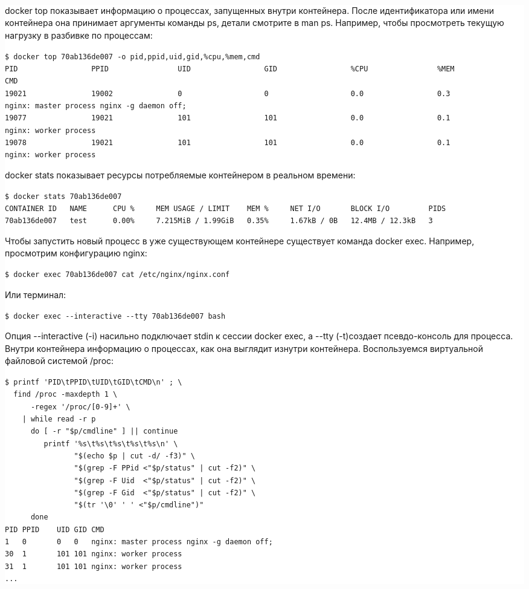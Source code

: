 docker top показывает информацию о процессах, запущенных внутри контейнера. После идентификатора или имени контейнера она принимает аргументы команды ps, детали смотрите в man ps. Например, чтобы просмотреть текущую нагрузку в разбивке по процессам:

```
$ docker top 70ab136de007 -o pid,ppid,uid,gid,%cpu,%mem,cmd
PID                 PPID                UID                 GID                 %CPU                %MEM                CMD
19021               19002               0                   0                   0.0                 0.3                 nginx: master process nginx -g daemon off;
19077               19021               101                 101                 0.0                 0.1                 nginx: worker process
19078               19021               101                 101                 0.0                 0.1                 nginx: worker process
```

docker stats показывает ресурсы потребляемые контейнером в реальном времени:

```
$ docker stats 70ab136de007
CONTAINER ID   NAME      CPU %     MEM USAGE / LIMIT    MEM %     NET I/O       BLOCK I/O         PIDS
70ab136de007   test      0.00%     7.215MiB / 1.99GiB   0.35%     1.67kB / 0B   12.4MB / 12.3kB   3
```

Чтобы запустить новый процесс в уже существующем контейнере существует команда docker exec. Например, просмотрим конфигурацию nginx:

```
$ docker exec 70ab136de007 cat /etc/nginx/nginx.conf
```

Или терминал:

```
$ docker exec --interactive --tty 70ab136de007 bash
```

Опция --interactive (-i) насильно подключает stdin к сессии docker exec, а --tty (-t)создает псевдо-консоль для процесса.  
Внутри контейнера информацию о процессах, как она выглядит изнутри контейнера. Воспользуемся виртуальной файловой системой /proc:

```
$ printf 'PID\tPPID\tUID\tGID\tCMD\n' ; \
  find /proc -maxdepth 1 \
      -regex '/proc/[0-9]+' \
    | while read -r p
      do [ -r "$p/cmdline" ] || continue
         printf '%s\t%s\t%s\t%s\t%s\n' \
                "$(echo $p | cut -d/ -f3)" \
                "$(grep -F PPid <"$p/status" | cut -f2)" \
                "$(grep -F Uid  <"$p/status" | cut -f2)" \
                "$(grep -F Gid  <"$p/status" | cut -f2)" \
                "$(tr '\0' ' ' <"$p/cmdline")"
      done
PID PPID    UID GID CMD
1   0       0   0   nginx: master process nginx -g daemon off;
30  1       101 101 nginx: worker process
31  1       101 101 nginx: worker process
...
```
